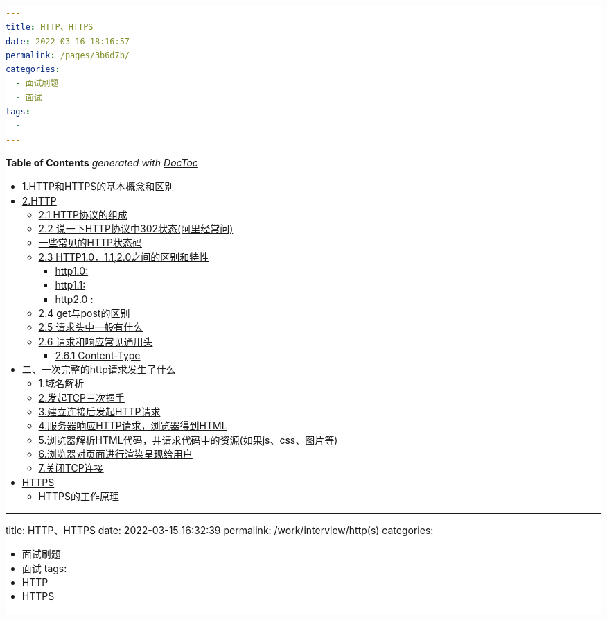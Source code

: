 ```yaml
---
title: HTTP、HTTPS
date: 2022-03-16 18:16:57
permalink: /pages/3b6d7b/
categories:
  - 面试刷题
  - 面试
tags:
  - 
---
```



**Table of Contents**  *generated with [DocToc](https://github.com/thlorenz/doctoc)*

- [1.HTTP和HTTPS的基本概念和区别](#1http%E5%92%8Chttps%E7%9A%84%E5%9F%BA%E6%9C%AC%E6%A6%82%E5%BF%B5%E5%92%8C%E5%8C%BA%E5%88%AB)
- [2.HTTP](#2http)
  - [2.1 HTTP协议的组成](#21-http%E5%8D%8F%E8%AE%AE%E7%9A%84%E7%BB%84%E6%88%90)
  - [2.2 说一下HTTP协议中302状态(阿里经常问)](#22-%E8%AF%B4%E4%B8%80%E4%B8%8Bhttp%E5%8D%8F%E8%AE%AE%E4%B8%AD302%E7%8A%B6%E6%80%81%E9%98%BF%E9%87%8C%E7%BB%8F%E5%B8%B8%E9%97%AE)
  - [一些常见的HTTP状态码](#%E4%B8%80%E4%BA%9B%E5%B8%B8%E8%A7%81%E7%9A%84http%E7%8A%B6%E6%80%81%E7%A0%81)
  - [2.3 HTTP1.0，1.1,2.0之间的区别和特性](#23-http101120%E4%B9%8B%E9%97%B4%E7%9A%84%E5%8C%BA%E5%88%AB%E5%92%8C%E7%89%B9%E6%80%A7)
    - [http1.0:](#http10)
    - [http1.1:](#http11)
    - [http2.0 :](#http20-)
  - [2.4 get与post的区别](#24-get%E4%B8%8Epost%E7%9A%84%E5%8C%BA%E5%88%AB)
  - [2.5 请求头中一般有什么](#25-%E8%AF%B7%E6%B1%82%E5%A4%B4%E4%B8%AD%E4%B8%80%E8%88%AC%E6%9C%89%E4%BB%80%E4%B9%88)
  - [2.6 请求和响应常见通用头](#26-%E8%AF%B7%E6%B1%82%E5%92%8C%E5%93%8D%E5%BA%94%E5%B8%B8%E8%A7%81%E9%80%9A%E7%94%A8%E5%A4%B4)
    - [2.6.1 Content-Type](#261-content-type)
- [二、一次完整的http请求发生了什么](#%E4%BA%8C%E4%B8%80%E6%AC%A1%E5%AE%8C%E6%95%B4%E7%9A%84http%E8%AF%B7%E6%B1%82%E5%8F%91%E7%94%9F%E4%BA%86%E4%BB%80%E4%B9%88)
  - [1.域名解析](#1%E5%9F%9F%E5%90%8D%E8%A7%A3%E6%9E%90)
  - [2.发起TCP三次握手](#2%E5%8F%91%E8%B5%B7tcp%E4%B8%89%E6%AC%A1%E6%8F%A1%E6%89%8B)
  - [3.建立连接后发起HTTP请求](#3%E5%BB%BA%E7%AB%8B%E8%BF%9E%E6%8E%A5%E5%90%8E%E5%8F%91%E8%B5%B7http%E8%AF%B7%E6%B1%82)
  - [4.服务器响应HTTP请求，浏览器得到HTML](#4%E6%9C%8D%E5%8A%A1%E5%99%A8%E5%93%8D%E5%BA%94http%E8%AF%B7%E6%B1%82%E6%B5%8F%E8%A7%88%E5%99%A8%E5%BE%97%E5%88%B0html)
  - [5.浏览器解析HTML代码，并请求代码中的资源(如果js、css、图片等)](#5%E6%B5%8F%E8%A7%88%E5%99%A8%E8%A7%A3%E6%9E%90html%E4%BB%A3%E7%A0%81%E5%B9%B6%E8%AF%B7%E6%B1%82%E4%BB%A3%E7%A0%81%E4%B8%AD%E7%9A%84%E8%B5%84%E6%BA%90%E5%A6%82%E6%9E%9Cjscss%E5%9B%BE%E7%89%87%E7%AD%89)
  - [6.浏览器对页面进行渲染呈现给用户](#6%E6%B5%8F%E8%A7%88%E5%99%A8%E5%AF%B9%E9%A1%B5%E9%9D%A2%E8%BF%9B%E8%A1%8C%E6%B8%B2%E6%9F%93%E5%91%88%E7%8E%B0%E7%BB%99%E7%94%A8%E6%88%B7)
  - [7.关闭TCP连接](#7%E5%85%B3%E9%97%ADtcp%E8%BF%9E%E6%8E%A5)
- [HTTPS](#https)
  - [HTTPS的工作原理](#https%E7%9A%84%E5%B7%A5%E4%BD%9C%E5%8E%9F%E7%90%86)



---
title: HTTP、HTTPS
date: 2022-03-15 16:32:39
permalink: /work/interview/http(s)
categories:
  - 面试刷题
  - 面试
tags:
  - HTTP
  - HTTPS
---

